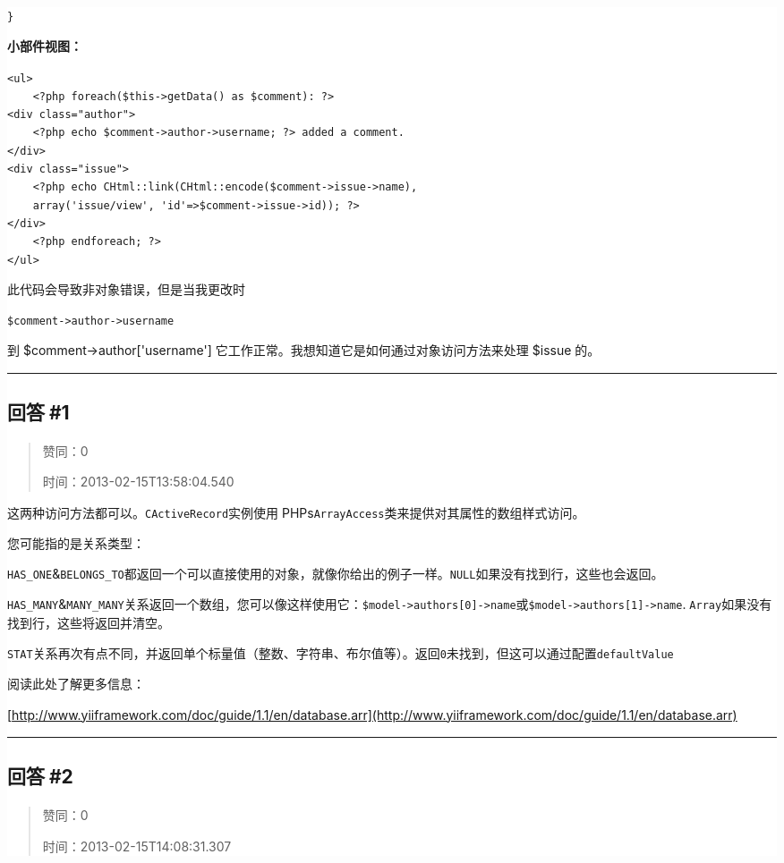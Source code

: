```
} 
```

**小部件视图：**

```
<ul>
    <?php foreach($this->getData() as $comment): ?>
<div class="author">
    <?php echo $comment->author->username; ?> added a comment.
</div>
<div class="issue">
    <?php echo CHtml::link(CHtml::encode($comment->issue->name),
    array('issue/view', 'id'=>$comment->issue->id)); ?>
</div>
    <?php endforeach; ?>
</ul> 
```

此代码会导致非对象错误，但是当我更改时

```
$comment->author->username 
```

到 $comment->author['username'] 它工作正常。我想知道它是如何通过对象访问方法来处理 $issue 的。

* * *

## 回答 #1

> 赞同：0
> 
> 时间：2013-02-15T13:58:04.540

这两种访问方法都可以。`CActiveRecord`实例使用 PHPs`ArrayAccess`类来提供对其属性的数组样式访问。

您可能指的是关系类型：

`HAS_ONE`&`BELONGS_TO`都返回一个可以直接使用的对象，就像你给出的例子一样。`NULL`如果没有找到行，这些也会返回。

`HAS_MANY`&`MANY_MANY`关系返回一个数组，您可以像这样使用它：`$model->authors[0]->name`或`$model->authors[1]->name`. `Array`如果没有找到行，这些将返回并清空。

`STAT`关系再次有点不同，并返回单个标量值（整数、字符串、布尔值等）。返回`0`未找到，但这可以通过配置`defaultValue`

阅读此处了解更多信息：

[http://www.yiiframework.com/doc/guide/1.1/en/database.arr](http://www.yiiframework.com/doc/guide/1.1/en/database.arr)

* * *

## 回答 #2

> 赞同：0
> 
> 时间：2013-02-15T14:08:31.307
